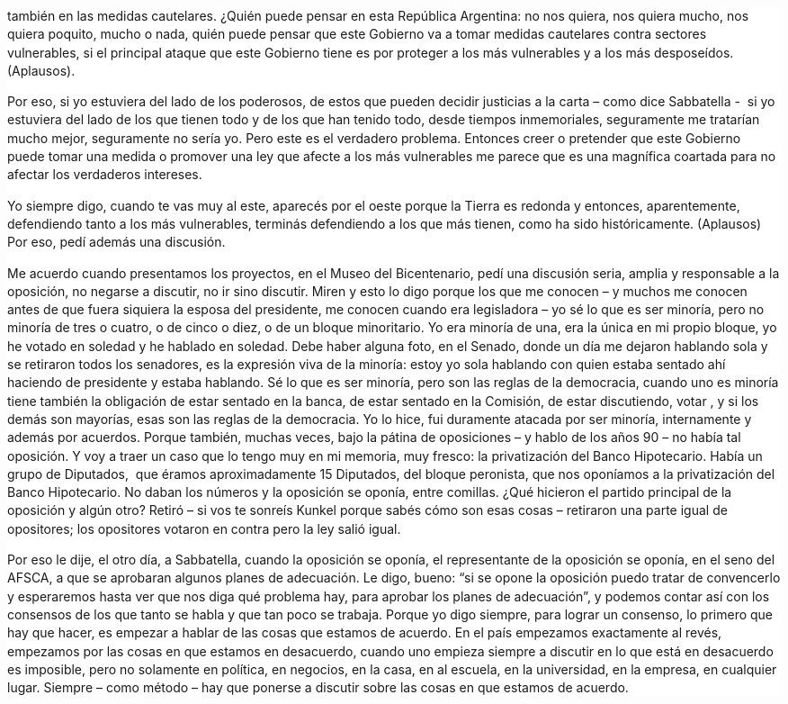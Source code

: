 también en las medidas cautelares. ¿Quién puede pensar en esta República
Argentina: no nos quiera, nos quiera mucho, nos quiera poquito, mucho o
nada, quién puede pensar que este Gobierno va a tomar medidas cautelares
contra sectores vulnerables, si el principal ataque que este Gobierno
tiene es por proteger a los más vulnerables y a los más desposeídos.
(Aplausos).

Por eso, si yo estuviera del lado de los poderosos, de estos que pueden
decidir justicias a la carta – como dice Sabbatella -  si yo estuviera
del lado de los que tienen todo y de los que han tenido todo, desde
tiempos inmemoriales, seguramente me tratarían mucho mejor, seguramente
no sería yo. Pero este es el verdadero problema. Entonces creer o
pretender que este Gobierno puede tomar una medida o promover una ley
que afecte a los más vulnerables me parece que es una magnífica coartada
para no afectar los verdaderos intereses.

Yo siempre digo, cuando te vas muy al este, aparecés por el oeste porque
la Tierra es redonda y entonces, aparentemente, defendiendo tanto a los
más vulnerables, terminás defendiendo a los que más tienen, como ha sido
históricamente. (Aplausos) Por eso, pedí además una discusión.

Me acuerdo cuando presentamos los proyectos, en el Museo del
Bicentenario, pedí una discusión seria, amplia y responsable a la
oposición, no negarse a discutir, no ir sino discutir. Miren y esto lo
digo porque los que me conocen – y muchos me conocen antes de que fuera
siquiera la esposa del presidente, me conocen cuando era legisladora –
yo sé lo que es ser minoría, pero no minoría de tres o cuatro, o de
cinco o diez, o de un bloque minoritario. Yo era minoría de una, era la
única en mi propio bloque, yo he votado en soledad y he hablado en
soledad. Debe haber alguna foto, en el Senado, donde un día me dejaron
hablando sola y se retiraron todos los senadores, es la expresión viva
de la minoría: estoy yo sola hablando con quien estaba sentado ahí
haciendo de presidente y estaba hablando. Sé lo que es ser minoría, pero
son las reglas de la democracia, cuando uno es minoría tiene también la
obligación de estar sentado en la banca, de estar sentado en la
Comisión, de estar discutiendo, votar , y si los demás son mayorías,
esas son las reglas de la democracia. Yo lo hice, fui duramente atacada
por ser minoría, internamente y además por acuerdos. Porque también,
muchas veces, bajo la pátina de oposiciones – y hablo de los años 90 –
no había tal oposición. Y voy a traer un caso que lo tengo muy en mi
memoria, muy fresco: la privatización del Banco Hipotecario. Había un
grupo de Diputados,  que éramos aproximadamente 15 Diputados, del bloque
peronista, que nos oponíamos a la privatización del Banco Hipotecario.
No daban los números y la oposición se oponía, entre comillas. ¿Qué
hicieron el partido principal de la oposición y algún otro? Retiró – si
vos te sonreís Kunkel porque sabés cómo son esas cosas – retiraron una
parte igual de opositores; los opositores votaron en contra pero la ley
salió igual.

Por eso le dije, el otro día, a Sabbatella, cuando la oposición se
oponía, el representante de la oposición se oponía, en el seno del
AFSCA, a que se aprobaran algunos planes de adecuación. Le digo, bueno:
“si se opone la oposición puedo tratar de convencerlo y esperaremos
hasta ver que nos diga qué problema hay, para aprobar los planes de
adecuación”, y podemos contar así con los consensos de los que tanto se
habla y que tan poco se trabaja. Porque yo digo siempre, para lograr un
consenso, lo primero que hay que hacer, es empezar a hablar de las cosas
que estamos de acuerdo. En el país empezamos exactamente al revés,
empezamos por las cosas en que estamos en desacuerdo, cuando uno empieza
siempre a discutir en lo que está en desacuerdo es imposible, pero no
solamente en política, en negocios, en la casa, en al escuela, en la
universidad, en la empresa, en cualquier lugar. Siempre – como método –
hay que ponerse a discutir sobre las cosas en que estamos de acuerdo.
